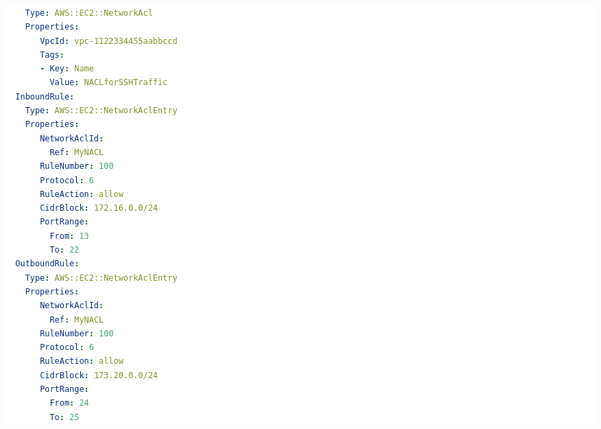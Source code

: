 ```yaml title="Negative test num. 2 - yaml file"
    Type: AWS::EC2::NetworkAcl
    Properties:
       VpcId: vpc-1122334455aabbccd
       Tags:
       - Key: Name
         Value: NACLforSSHTraffic
  InboundRule:
    Type: AWS::EC2::NetworkAclEntry
    Properties:
       NetworkAclId:
         Ref: MyNACL
       RuleNumber: 100
       Protocol: 6
       RuleAction: allow
       CidrBlock: 172.16.0.0/24
       PortRange:
         From: 13
         To: 22
  OutboundRule:
    Type: AWS::EC2::NetworkAclEntry
    Properties:
       NetworkAclId:
         Ref: MyNACL
       RuleNumber: 100
       Protocol: 6
       RuleAction: allow
       CidrBlock: 173.20.0.0/24
       PortRange:
         From: 24
         To: 25

```
